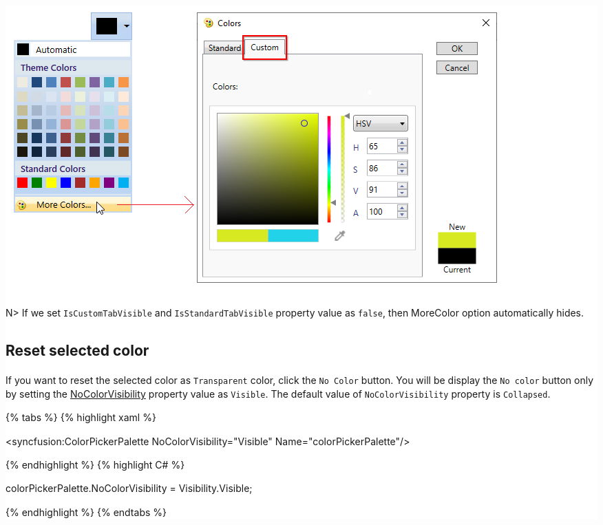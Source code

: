 ![ColorPickerPalette with custom color tab](Dealing-with-ColorPickerPalette_images/CustomColorPanel.png)

N> If we set `IsCustomTabVisible` and `IsStandardTabVisible` property value as `false`, then MoreColor option automatically hides.

## Reset selected color

If you want to reset the selected color as `Transparent` color, click the `No Color` button. You will be display the `No color` button only by setting the [NoColorVisibility](https://help.syncfusion.com/cr/wpf/Syncfusion.Windows.Tools.Controls.ColorPickerPalette.html#Syncfusion_Windows_Tools_Controls_ColorPickerPalette_NoColorVisibility) property value as `Visible`. The default value of `NoColorVisibility` property is `Collapsed`.

{% tabs %}
{% highlight xaml %}

<syncfusion:ColorPickerPalette NoColorVisibility="Visible"
                               Name="colorPickerPalette"/>

{% endhighlight %}
{% highlight C# %}

colorPickerPalette.NoColorVisibility = Visibility.Visible;

{% endhighlight %}
{% endtabs %}
